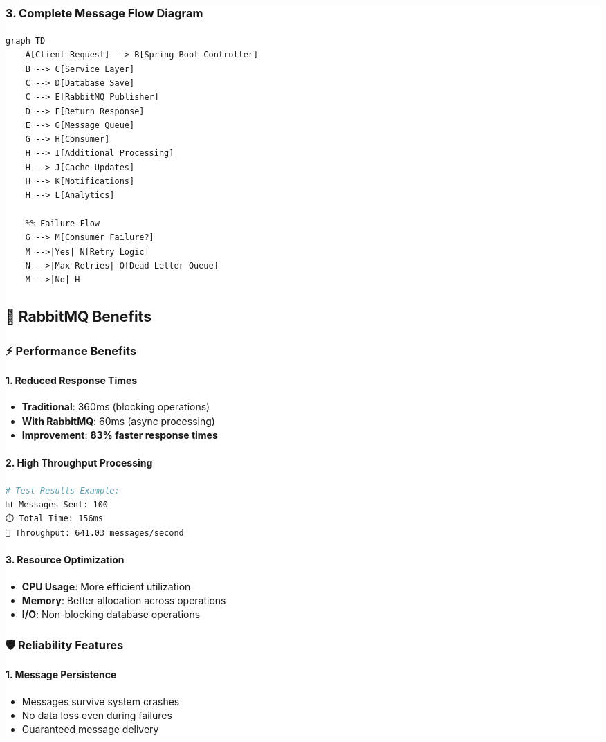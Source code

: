### 3. **Complete Message Flow Diagram**

```mermaid
graph TD
    A[Client Request] --> B[Spring Boot Controller]
    B --> C[Service Layer]
    C --> D[Database Save]
    C --> E[RabbitMQ Publisher]
    D --> F[Return Response]
    E --> G[Message Queue]
    G --> H[Consumer]
    H --> I[Additional Processing]
    H --> J[Cache Updates]
    H --> K[Notifications]
    H --> L[Analytics]
    
    %% Failure Flow
    G --> M[Consumer Failure?]
    M -->|Yes| N[Retry Logic]
    N -->|Max Retries| O[Dead Letter Queue]
    M -->|No| H
```

## 🚀 RabbitMQ Benefits

### ⚡ **Performance Benefits**

#### **1. Reduced Response Times**
- **Traditional**: 360ms (blocking operations)
- **With RabbitMQ**: 60ms (async processing)
- **Improvement**: **83% faster response times**

#### **2. High Throughput Processing**
```bash
# Test Results Example:
📊 Messages Sent: 100
⏱️ Total Time: 156ms
🚀 Throughput: 641.03 messages/second
```

#### **3. Resource Optimization**
- **CPU Usage**: More efficient utilization
- **Memory**: Better allocation across operations
- **I/O**: Non-blocking database operations

### 🛡️ **Reliability Features**

#### **1. Message Persistence**
- Messages survive system crashes
- No data loss even during failures
- Guaranteed message delivery

